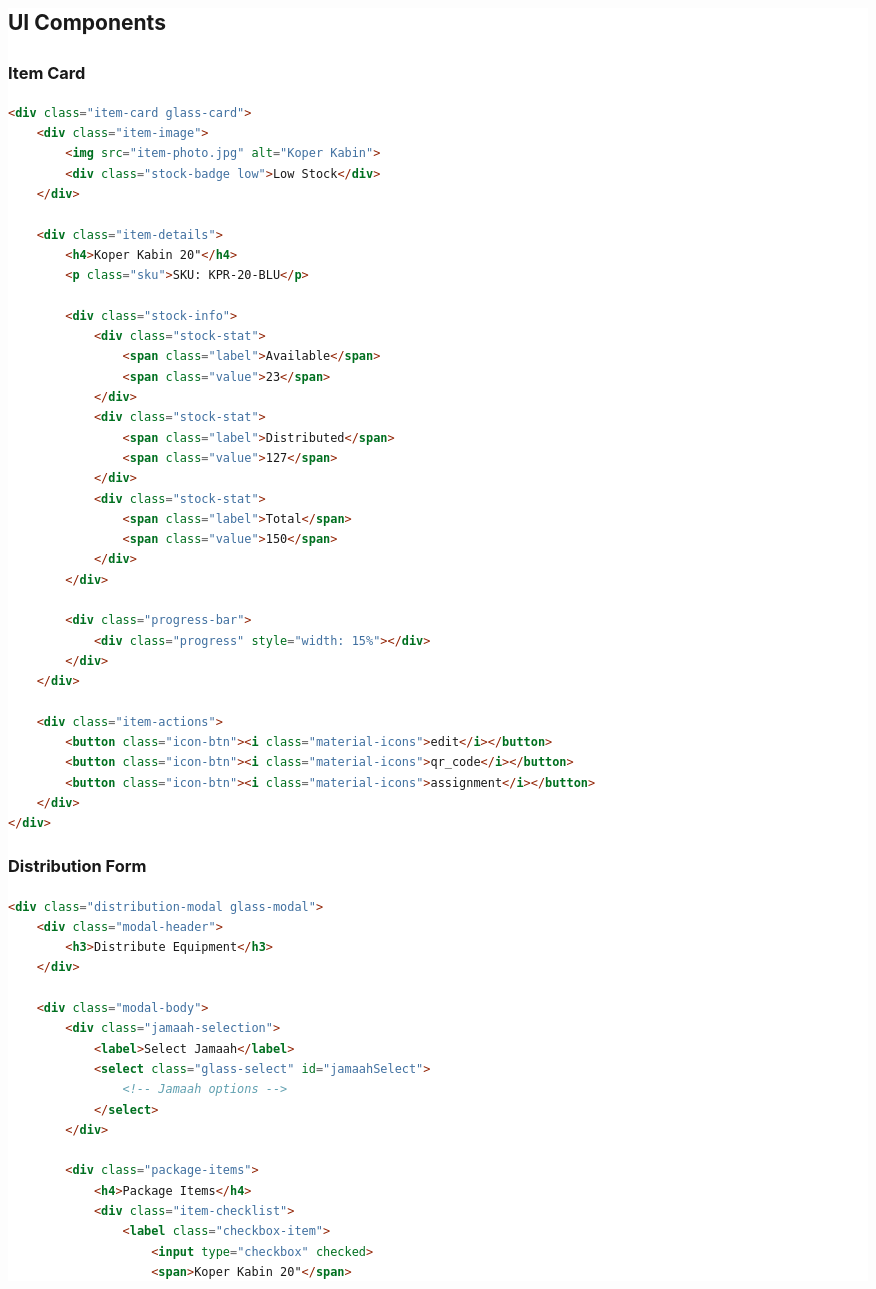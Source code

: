 ## UI Components

### Item Card
```html
<div class="item-card glass-card">
    <div class="item-image">
        <img src="item-photo.jpg" alt="Koper Kabin">
        <div class="stock-badge low">Low Stock</div>
    </div>
    
    <div class="item-details">
        <h4>Koper Kabin 20"</h4>
        <p class="sku">SKU: KPR-20-BLU</p>
        
        <div class="stock-info">
            <div class="stock-stat">
                <span class="label">Available</span>
                <span class="value">23</span>
            </div>
            <div class="stock-stat">
                <span class="label">Distributed</span>
                <span class="value">127</span>
            </div>
            <div class="stock-stat">
                <span class="label">Total</span>
                <span class="value">150</span>
            </div>
        </div>
        
        <div class="progress-bar">
            <div class="progress" style="width: 15%"></div>
        </div>
    </div>
    
    <div class="item-actions">
        <button class="icon-btn"><i class="material-icons">edit</i></button>
        <button class="icon-btn"><i class="material-icons">qr_code</i></button>
        <button class="icon-btn"><i class="material-icons">assignment</i></button>
    </div>
</div>
```

### Distribution Form
```html
<div class="distribution-modal glass-modal">
    <div class="modal-header">
        <h3>Distribute Equipment</h3>
    </div>
    
    <div class="modal-body">
        <div class="jamaah-selection">
            <label>Select Jamaah</label>
            <select class="glass-select" id="jamaahSelect">
                <!-- Jamaah options -->
            </select>
        </div>
        
        <div class="package-items">
            <h4>Package Items</h4>
            <div class="item-checklist">
                <label class="checkbox-item">
                    <input type="checkbox" checked>
                    <span>Koper Kabin 20"</span>
```